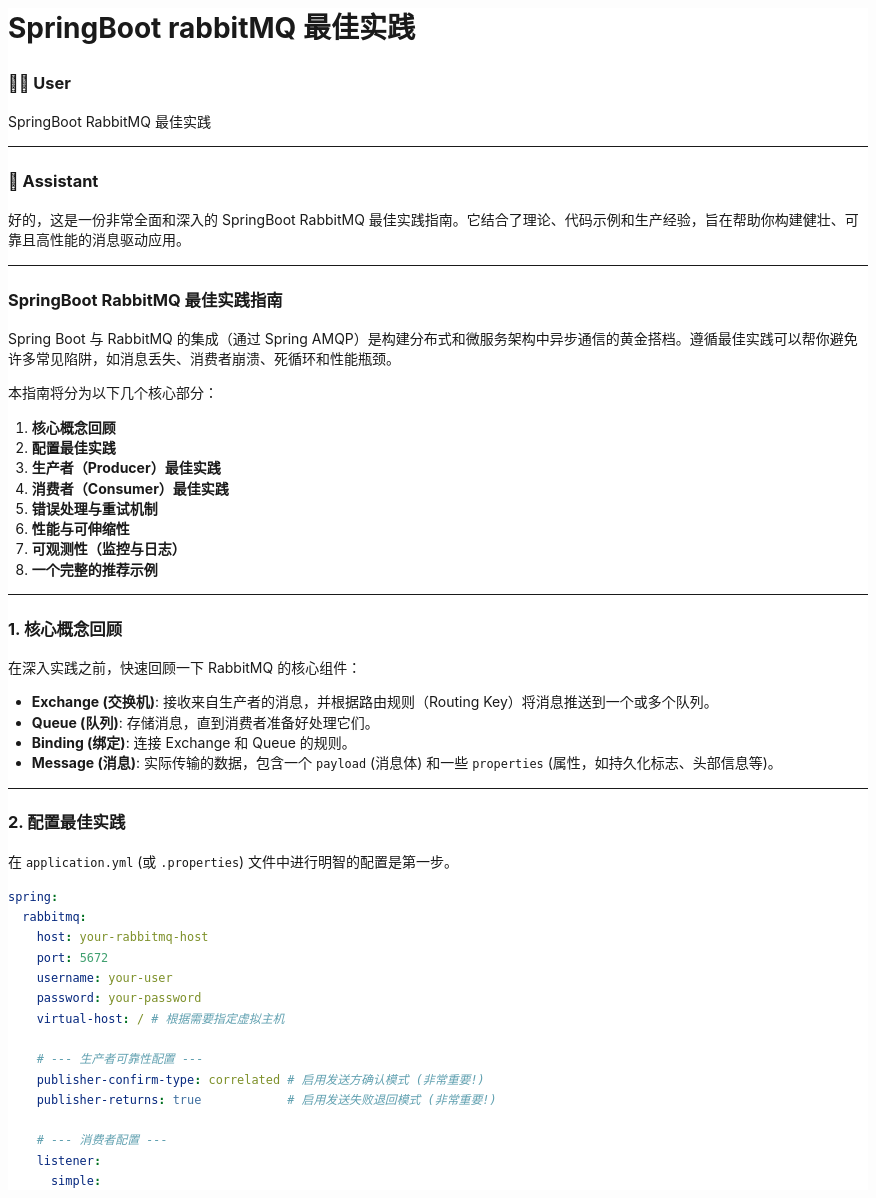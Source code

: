 # SpringBoot rabbitMQ 最佳实践

### 🧑‍💻 User



SpringBoot RabbitMQ 最佳实践



---

### 🤖 Assistant



好的，这是一份非常全面和深入的 SpringBoot RabbitMQ 最佳实践指南。它结合了理论、代码示例和生产经验，旨在帮助你构建健壮、可靠且高性能的消息驱动应用。

---

### SpringBoot RabbitMQ 最佳实践指南

Spring Boot 与 RabbitMQ 的集成（通过 Spring AMQP）是构建分布式和微服务架构中异步通信的黄金搭档。遵循最佳实践可以帮你避免许多常见陷阱，如消息丢失、消费者崩溃、死循环和性能瓶颈。

本指南将分为以下几个核心部分：

1.  **核心概念回顾**
2.  **配置最佳实践**
3.  **生产者（Producer）最佳实践**
4.  **消费者（Consumer）最佳实践**
5.  **错误处理与重试机制**
6.  **性能与可伸缩性**
7.  **可观测性（监控与日志）**
8.  **一个完整的推荐示例**

---

### 1. 核心概念回顾

在深入实践之前，快速回顾一下 RabbitMQ 的核心组件：

*   **Exchange (交换机)**: 接收来自生产者的消息，并根据路由规则（Routing Key）将消息推送到一个或多个队列。
*   **Queue (队列)**: 存储消息，直到消费者准备好处理它们。
*   **Binding (绑定)**: 连接 Exchange 和 Queue 的规则。
*   **Message (消息)**: 实际传输的数据，包含一个 `payload` (消息体) 和一些 `properties` (属性，如持久化标志、头部信息等)。

---

### 2. 配置最佳实践

在 `application.yml` (或 `.properties`) 文件中进行明智的配置是第一步。

```yaml
spring:
  rabbitmq:
    host: your-rabbitmq-host
    port: 5672
    username: your-user
    password: your-password
    virtual-host: / # 根据需要指定虚拟主机

    # --- 生产者可靠性配置 ---
    publisher-confirm-type: correlated # 启用发送方确认模式 (非常重要!)
    publisher-returns: true            # 启用发送失败退回模式 (非常重要!)

    # --- 消费者配置 ---
    listener:
      simple:
```